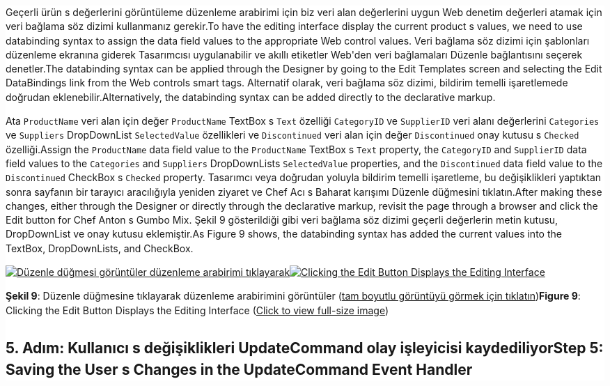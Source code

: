 <span data-ttu-id="e3baa-176">Geçerli ürün s değerlerini görüntüleme düzenleme arabirimi için biz veri alan değerlerini uygun Web denetim değerleri atamak için veri bağlama söz dizimi kullanmanız gerekir.</span><span class="sxs-lookup"><span data-stu-id="e3baa-176">To have the editing interface display the current product s values, we need to use databinding syntax to assign the data field values to the appropriate Web control values.</span></span> <span data-ttu-id="e3baa-177">Veri bağlama söz dizimi için şablonları düzenleme ekranına giderek Tasarımcısı uygulanabilir ve akıllı etiketler Web'den veri bağlamaları Düzenle bağlantısını seçerek denetler.</span><span class="sxs-lookup"><span data-stu-id="e3baa-177">The databinding syntax can be applied through the Designer by going to the Edit Templates screen and selecting the Edit DataBindings link from the Web controls smart tags.</span></span> <span data-ttu-id="e3baa-178">Alternatif olarak, veri bağlama söz dizimi, bildirim temelli işaretlemede doğrudan eklenebilir.</span><span class="sxs-lookup"><span data-stu-id="e3baa-178">Alternatively, the databinding syntax can be added directly to the declarative markup.</span></span>

<span data-ttu-id="e3baa-179">Ata `ProductName` veri alan için değer `ProductName` TextBox s `Text` özelliği `CategoryID` ve `SupplierID` veri alanı değerlerini `Categories` ve `Suppliers` DropDownList `SelectedValue` özellikleri ve `Discontinued` veri alan için değer `Discontinued` onay kutusu s `Checked` özelliği.</span><span class="sxs-lookup"><span data-stu-id="e3baa-179">Assign the `ProductName` data field value to the `ProductName` TextBox s `Text` property, the `CategoryID` and `SupplierID` data field values to the `Categories` and `Suppliers` DropDownLists `SelectedValue` properties, and the `Discontinued` data field value to the `Discontinued` CheckBox s `Checked` property.</span></span> <span data-ttu-id="e3baa-180">Tasarımcı veya doğrudan yoluyla bildirim temelli işaretleme, bu değişiklikleri yaptıktan sonra sayfanın bir tarayıcı aracılığıyla yeniden ziyaret ve Chef Acı s Baharat karışımı Düzenle düğmesini tıklatın.</span><span class="sxs-lookup"><span data-stu-id="e3baa-180">After making these changes, either through the Designer or directly through the declarative markup, revisit the page through a browser and click the Edit button for Chef Anton s Gumbo Mix.</span></span> <span data-ttu-id="e3baa-181">Şekil 9 gösterildiği gibi veri bağlama söz dizimi geçerli değerlerin metin kutusu, DropDownList ve onay kutusu eklemiştir.</span><span class="sxs-lookup"><span data-stu-id="e3baa-181">As Figure 9 shows, the databinding syntax has added the current values into the TextBox, DropDownLists, and CheckBox.</span></span>


<span data-ttu-id="e3baa-182">[![Düzenle düğmesi görüntüler düzenleme arabirimi tıklayarak](customizing-the-datalist-s-editing-interface-cs/_static/image26.png)](customizing-the-datalist-s-editing-interface-cs/_static/image25.png)</span><span class="sxs-lookup"><span data-stu-id="e3baa-182">[![Clicking the Edit Button Displays the Editing Interface](customizing-the-datalist-s-editing-interface-cs/_static/image26.png)](customizing-the-datalist-s-editing-interface-cs/_static/image25.png)</span></span>

<span data-ttu-id="e3baa-183">**Şekil 9**: Düzenle düğmesine tıklayarak düzenleme arabirimini görüntüler ([tam boyutlu görüntüyü görmek için tıklatın](customizing-the-datalist-s-editing-interface-cs/_static/image27.png))</span><span class="sxs-lookup"><span data-stu-id="e3baa-183">**Figure 9**: Clicking the Edit Button Displays the Editing Interface ([Click to view full-size image](customizing-the-datalist-s-editing-interface-cs/_static/image27.png))</span></span>


## <a name="step-5-saving-the-user-s-changes-in-the-updatecommand-event-handler"></a><span data-ttu-id="e3baa-184">5. Adım: Kullanıcı s değişiklikleri UpdateCommand olay işleyicisi kaydediliyor</span><span class="sxs-lookup"><span data-stu-id="e3baa-184">Step 5: Saving the User s Changes in the UpdateCommand Event Handler</span></span>
